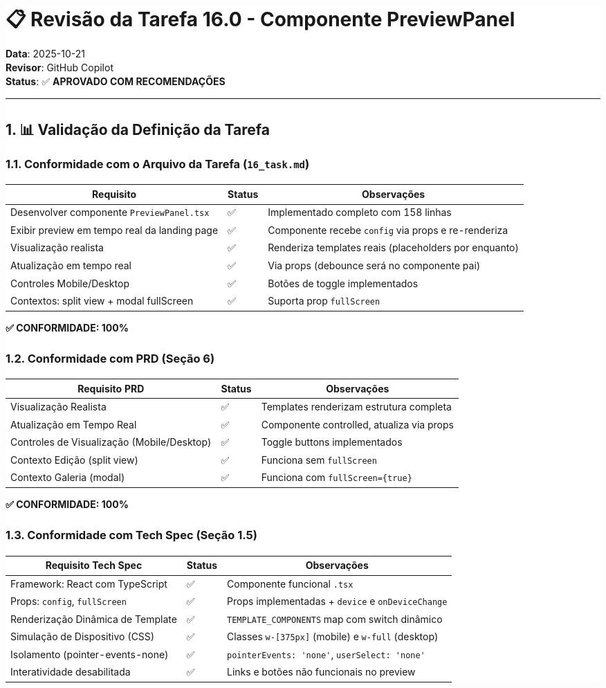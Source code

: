 # 📋 Revisão da Tarefa 16.0 - Componente PreviewPanel

**Data**: 2025-10-21  
**Revisor**: GitHub Copilot  
**Status**: ✅ **APROVADO COM RECOMENDAÇÕES**

---

## 1. 📊 Validação da Definição da Tarefa

### 1.1. Conformidade com o Arquivo da Tarefa (`16_task.md`)

| Requisito | Status | Observações |
|-----------|--------|-------------|
| Desenvolver componente `PreviewPanel.tsx` | ✅ | Implementado completo com 158 linhas |
| Exibir preview em tempo real da landing page | ✅ | Componente recebe `config` via props e re-renderiza |
| Visualização realista | ✅ | Renderiza templates reais (placeholders por enquanto) |
| Atualização em tempo real | ✅ | Via props (debounce será no componente pai) |
| Controles Mobile/Desktop | ✅ | Botões de toggle implementados |
| Contextos: split view + modal fullScreen | ✅ | Suporta prop `fullScreen` |

**✅ CONFORMIDADE: 100%**

### 1.2. Conformidade com PRD (Seção 6)

| Requisito PRD | Status | Observações |
|---------------|--------|-------------|
| Visualização Realista | ✅ | Templates renderizam estrutura completa |
| Atualização em Tempo Real | ✅ | Componente controlled, atualiza via props |
| Controles de Visualização (Mobile/Desktop) | ✅ | Toggle buttons implementados |
| Contexto Edição (split view) | ✅ | Funciona sem `fullScreen` |
| Contexto Galeria (modal) | ✅ | Funciona com `fullScreen={true}` |

**✅ CONFORMIDADE: 100%**

### 1.3. Conformidade com Tech Spec (Seção 1.5)

| Requisito Tech Spec | Status | Observações |
|---------------------|--------|-------------|
| Framework: React com TypeScript | ✅ | Componente funcional `.tsx` |
| Props: `config`, `fullScreen` | ✅ | Props implementadas + `device` e `onDeviceChange` |
| Renderização Dinâmica de Template | ✅ | `TEMPLATE_COMPONENTS` map com switch dinâmico |
| Simulação de Dispositivo (CSS) | ✅ | Classes `w-[375px]` (mobile) e `w-full` (desktop) |
| Isolamento (pointer-events-none) | ✅ | `pointerEvents: 'none'`, `userSelect: 'none'` |
| Interatividade desabilitada | ✅ | Links e botões não funcionais no preview |
